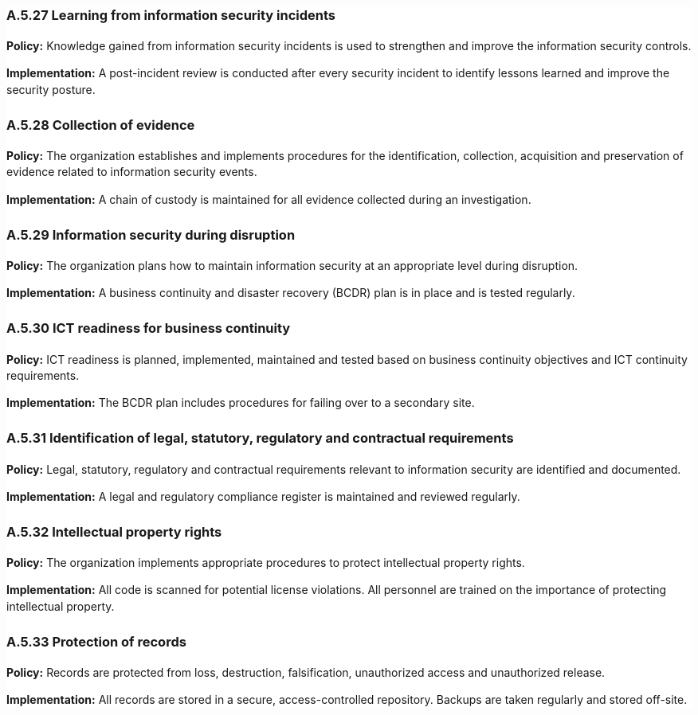 ### A.5.27 Learning from information security incidents

**Policy:** Knowledge gained from information security incidents is used to strengthen and improve the information security controls.

**Implementation:** A post-incident review is conducted after every security incident to identify lessons learned and improve the security posture.

### A.5.28 Collection of evidence

**Policy:** The organization establishes and implements procedures for the identification, collection, acquisition and preservation of evidence related to information security events.

**Implementation:** A chain of custody is maintained for all evidence collected during an investigation.

### A.5.29 Information security during disruption

**Policy:** The organization plans how to maintain information security at an appropriate level during disruption.

**Implementation:** A business continuity and disaster recovery (BCDR) plan is in place and is tested regularly.

### A.5.30 ICT readiness for business continuity

**Policy:** ICT readiness is planned, implemented, maintained and tested based on business continuity objectives and ICT continuity requirements.

**Implementation:** The BCDR plan includes procedures for failing over to a secondary site.

### A.5.31 Identification of legal, statutory, regulatory and contractual requirements

**Policy:** Legal, statutory, regulatory and contractual requirements relevant to information security are identified and documented.

**Implementation:** A legal and regulatory compliance register is maintained and reviewed regularly.

### A.5.32 Intellectual property rights

**Policy:** The organization implements appropriate procedures to protect intellectual property rights.

**Implementation:** All code is scanned for potential license violations. All personnel are trained on the importance of protecting intellectual property.

### A.5.33 Protection of records

**Policy:** Records are protected from loss, destruction, falsification, unauthorized access and unauthorized release.

**Implementation:** All records are stored in a secure, access-controlled repository. Backups are taken regularly and stored off-site.
